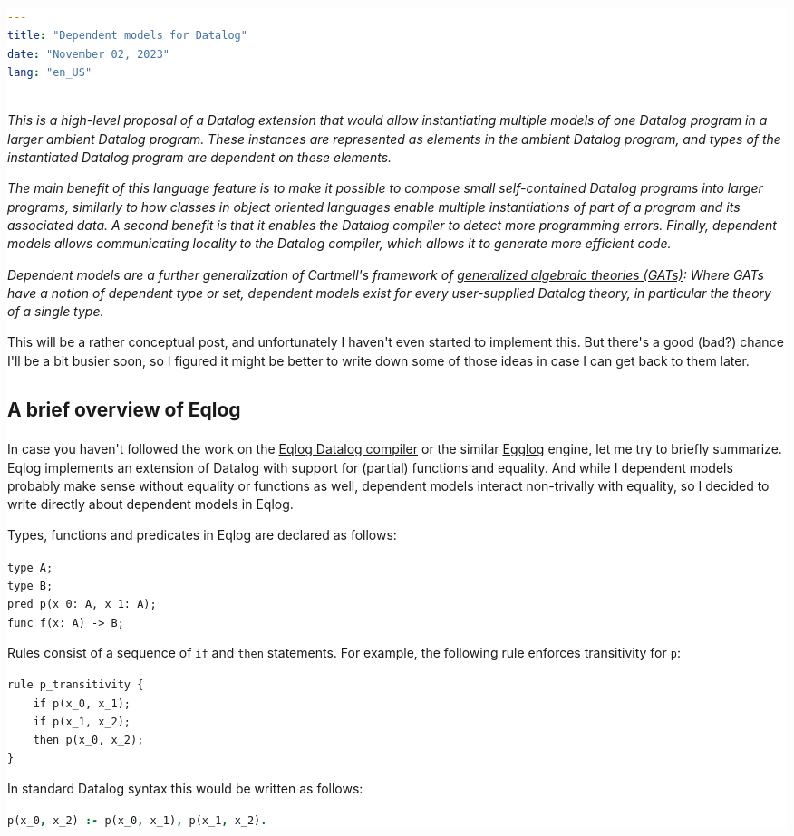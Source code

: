 ```yaml
---
title: "Dependent models for Datalog"
date: "November 02, 2023"
lang: "en_US"
---
```


*This is a high-level proposal of a Datalog extension that would allow instantiating multiple models of one Datalog program in a larger ambient Datalog program.
These instances are represented as elements in the ambient Datalog program, and types of the instantiated Datalog program are dependent on these elements.*

*The main benefit of this language feature is to make it possible to compose small self-contained Datalog programs into larger programs, similarly to how classes in object oriented languages enable multiple instantiations of part of a program and its associated data.
A second benefit is that it enables the Datalog compiler to detect more programming errors.
Finally, dependent models allows communicating locality to the Datalog compiler, which allows it to generate more efficient code.*

*Dependent models are a further generalization of Cartmell's framework of [generalized algebraic theories (GATs)](https://ncatlab.org/nlab/show/generalized+algebraic+theory):
Where GATs have a notion of dependent type or set, dependent models exist for every user-supplied Datalog theory, in particular the theory of a single type.*

This will be a rather conceptual post, and unfortunately I haven't even started to implement this.
But there's a good (bad?) chance I'll be a bit busier soon, so I figured it might be better to write down some of those ideas in case I can get back to them later.

## A brief overview of Eqlog

In case you haven't followed the work on the [Eqlog Datalog compiler](https://github.com/eqlog/eqlog) or the similar [Egglog](https://github.com/egraphs-good/egglog) engine, let me try to briefly summarize.
Eqlog implements an extension of Datalog with support for (partial) functions and equality.
And while I dependent models probably make sense without equality or functions as well, dependent models interact non-trivally with equality, so I decided to write directly about dependent models in Eqlog.

Types, functions and predicates in Eqlog are declared as follows:
```eql
type A;
type B;
pred p(x_0: A, x_1: A);
func f(x: A) -> B;
```

Rules consist of a sequence of `if` and `then` statements.
For example, the following rule enforces transitivity for `p`:
```eql
rule p_transitivity {
    if p(x_0, x_1);
    if p(x_1, x_2);
    then p(x_0, x_2);
}
```
In standard Datalog syntax this would be written as follows:
```prolog
p(x_0, x_2) :- p(x_0, x_1), p(x_1, x_2).
```

